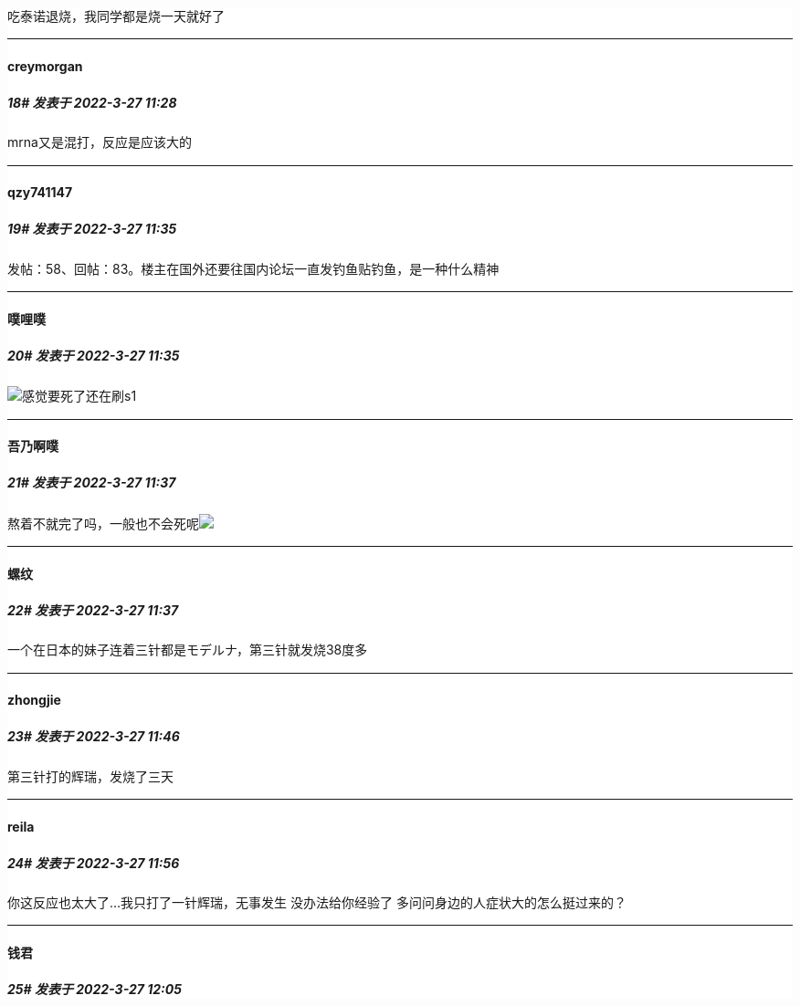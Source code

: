 吃泰诺退烧，我同学都是烧一天就好了

*****

####  creymorgan  
##### 18#       发表于 2022-3-27 11:28

mrna又是混打，反应是应该大的

*****

####  qzy741147  
##### 19#       发表于 2022-3-27 11:35

发帖：58、回帖：83。楼主在国外还要往国内论坛一直发钓鱼贴钓鱼，是一种什么精神

*****

####  噗哩噗  
##### 20#       发表于 2022-3-27 11:35

<img src="https://static.saraba1st.com/image/smiley/face2017/067.png" referrerpolicy="no-referrer">感觉要死了还在刷s1

*****

####  吾乃啊噗  
##### 21#       发表于 2022-3-27 11:37

熬着不就完了吗，一般也不会死呢<img src="https://static.saraba1st.com/image/smiley/face2017/067.png" referrerpolicy="no-referrer">

*****

####  螺纹  
##### 22#       发表于 2022-3-27 11:37

一个在日本的妹子连着三针都是モデルナ，第三针就发烧38度多

*****

####  zhongjie  
##### 23#       发表于 2022-3-27 11:46

第三针打的辉瑞，发烧了三天

*****

####  reila  
##### 24#       发表于 2022-3-27 11:56

你这反应也太大了…我只打了一针辉瑞，无事发生 没办法给你经验了 多问问身边的人症状大的怎么挺过来的？

*****

####  钱君  
##### 25#       发表于 2022-3-27 12:05
